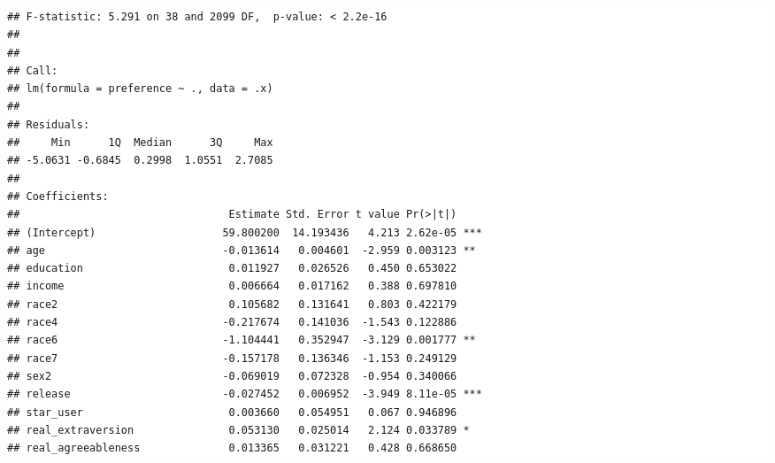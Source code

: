     ## F-statistic: 5.291 on 38 and 2099 DF,  p-value: < 2.2e-16
    ## 
    ## 
    ## Call:
    ## lm(formula = preference ~ ., data = .x)
    ## 
    ## Residuals:
    ##     Min      1Q  Median      3Q     Max 
    ## -5.0631 -0.6845  0.2998  1.0551  2.7085 
    ## 
    ## Coefficients:
    ##                                 Estimate Std. Error t value Pr(>|t|)    
    ## (Intercept)                    59.800200  14.193436   4.213 2.62e-05 ***
    ## age                            -0.013614   0.004601  -2.959 0.003123 ** 
    ## education                       0.011927   0.026526   0.450 0.653022    
    ## income                          0.006664   0.017162   0.388 0.697810    
    ## race2                           0.105682   0.131641   0.803 0.422179    
    ## race4                          -0.217674   0.141036  -1.543 0.122886    
    ## race6                          -1.104441   0.352947  -3.129 0.001777 ** 
    ## race7                          -0.157178   0.136346  -1.153 0.249129    
    ## sex2                           -0.069019   0.072328  -0.954 0.340066    
    ## release                        -0.027452   0.006952  -3.949 8.11e-05 ***
    ## star_user                       0.003660   0.054951   0.067 0.946896    
    ## real_extraversion               0.053130   0.025014   2.124 0.033789 *  
    ## real_agreeableness              0.013365   0.031221   0.428 0.668650    
